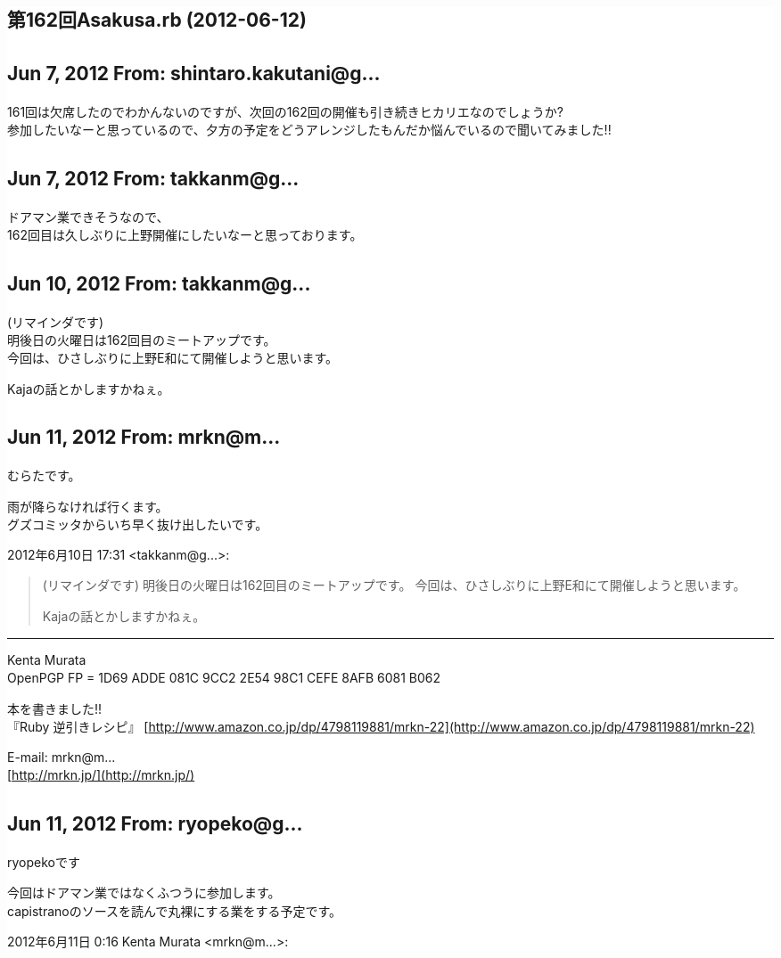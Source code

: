 ## 第162回Asakusa.rb (2012-06-12)

## Jun 7, 2012 From: shintaro.kakutani@g...

161回は欠席したのでわかんないのですが、次回の162回の開催も引き続きヒカリエなのでしょうか?  
参加したいなーと思っているので、夕方の予定をどうアレンジしたもんだか悩んでいるので聞いてみました!!

## Jun 7, 2012 From: takkanm@g...

ドアマン業できそうなので、  
162回目は久しぶりに上野開催にしたいなーと思っております。

## Jun 10, 2012 From: takkanm@g...

(リマインダです)  
明後日の火曜日は162回目のミートアップです。  
今回は、ひさしぶりに上野E和にて開催しようと思います。

Kajaの話とかしますかねぇ。

## Jun 11, 2012 From: mrkn@m...

むらたです。

雨が降らなければ行くます。  
グズコミッタからいち早く抜け出したいです。

2012年6月10日 17:31 \<takkanm@g...\>:

> (リマインダです) 明後日の火曜日は162回目のミートアップです。 今回は、ひさしぶりに上野E和にて開催しようと思います。
> 
> Kajaの話とかしますかねぇ。
* * *

Kenta Murata  
OpenPGP FP = 1D69 ADDE 081C 9CC2 2E54 98C1 CEFE 8AFB 6081 B062

本を書きました!!  
『Ruby 逆引きレシピ』 [http://www.amazon.co.jp/dp/4798119881/mrkn-22](http://www.amazon.co.jp/dp/4798119881/mrkn-22)

E-mail: mrkn@m...  
[http://mrkn.jp/](http://mrkn.jp/)

## Jun 11, 2012 From: ryopeko@g...

ryopekoです

今回はドアマン業ではなくふつうに参加します。  
capistranoのソースを読んで丸裸にする業をする予定です。

2012年6月11日 0:16 Kenta Murata \<mrkn@m...\>:
